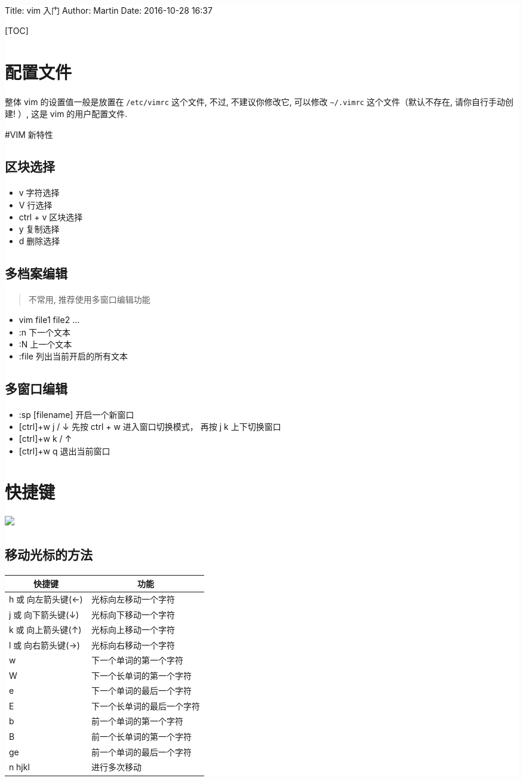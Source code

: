 Title: vim 入门
Author: Martin
Date: 2016-10-28 16:37

[TOC]

# 配置文件
整体 vim 的设置值一般是放置在  `/etc/vimrc`  这个文件, 不过, 不建议你修改它, 可以修改 `~/.vimrc` 这个文件（默认不存在, 请你自行手动创建! ）, 这是 vim 的用户配置文件.

#VIM 新特性
## 区块选择
- v 字符选择
- V 行选择
- ctrl + v 区块选择
- y 复制选择
- d 删除选择

## 多档案编辑
> 不常用, 推荐使用多窗口编辑功能

- vim file1 file2 ...
- :n 下一个文本
- :N 上一个文本
- :file 列出当前开启的所有文本

## 多窗口编辑
- :sp [filename] 开启一个新窗口
- [ctrl]+w j / ↓ 先按 ctrl + w 进入窗口切换模式， 再按 j k 上下切换窗口
- [ctrl]+w k / ↑
- [ctrl]+w q 退出当前窗口

# 快捷键
![](http://www.smallcpp.cn/static/images/VIM入门/vim.jpg)

## 移动光标的方法
|        快捷键         |                                                           功能                                                           |
|-----------------------|--------------------------------------------------------------------------------------------------------------------------|
| h 或 向左箭头键(←)    | 光标向左移动一个字符                                                                                                     |
| j 或 向下箭头键(↓)    | 光标向下移动一个字符                                                                                                     |
| k 或 向上箭头键(↑)    | 光标向上移动一个字符                                                                                                     |
| l 或 向右箭头键(→)    | 光标向右移动一个字符                                                                                                     |
| w                     | 下一个单词的第一个字符                                                                                                   |
| W                     | 下一个长单词的第一个字符                                                                                                 |
| e                     | 下一个单词的最后一个字符                                                                                                 |
| E                     | 下一个长单词的最后一个字符                                                                                               |
| b                     | 前一个单词的第一个字符                                                                                                   |
| B                     | 前一个长单词的第一个字符                                                                                                 |
| ge                    | 前一个单词的最后一个字符                                                                                                 |
| n hjkl                | 进行多次移动                                                                                                             |